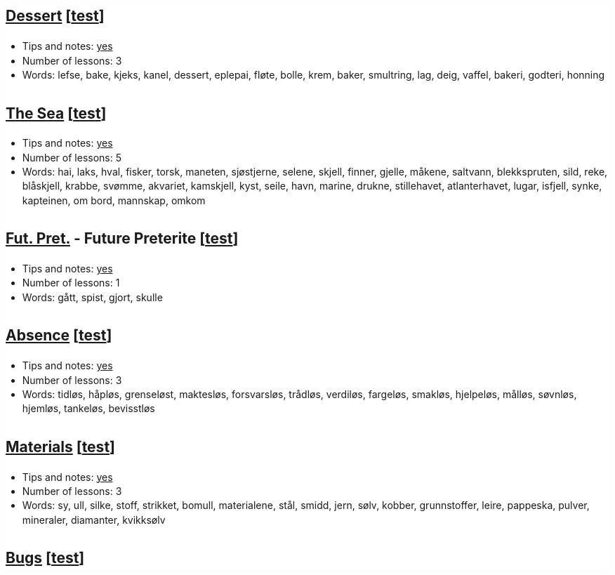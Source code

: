 
## [Dessert](https://www.duolingo.com/skill/no-BO/Dessert/practice) \[[test](https://www.duolingo.com/skill/no-BO/Dessert/test)\]

* Tips and notes: [yes](https://www.duolingo.com/skill/no-BO/Dessert/tips-and-notes)
* Number of lessons: 3
* Words: lefse, bake, kjeks, kanel, dessert, eplepai, fløte, bolle, krem, baker, smultring, lag, deig, vaffel, bakeri, godteri, honning


## [The Sea](https://www.duolingo.com/skill/no-BO/The-Sea/practice) \[[test](https://www.duolingo.com/skill/no-BO/The-Sea/test)\]

* Tips and notes: [yes](https://www.duolingo.com/skill/no-BO/The-Sea/tips-and-notes)
* Number of lessons: 5
* Words: hai, laks, hval, fisker, torsk, maneten, sjøstjerne, selene, skjell, finner, gjelle, måkene, saltvann, blekkspruten, sild, reke, blåskjell, krabbe, svømme, akvariet, kamskjell, kyst, seile, havn, marine, drukne, stillehavet, atlanterhavet, lugar, isfjell, synke, kapteinen, om bord, mannskap, omkom


## [Fut. Pret.](https://www.duolingo.com/skill/no-BO/Future-Preterite/practice) - Future Preterite \[[test](https://www.duolingo.com/skill/no-BO/Future-Preterite/test)\]

* Tips and notes: [yes](https://www.duolingo.com/skill/no-BO/Future-Preterite/tips-and-notes)
* Number of lessons: 1
* Words: gått, spist, gjort, skulle


## [Absence](https://www.duolingo.com/skill/no-BO/Absence/practice) \[[test](https://www.duolingo.com/skill/no-BO/Absence/test)\]

* Tips and notes: [yes](https://www.duolingo.com/skill/no-BO/Absence/tips-and-notes)
* Number of lessons: 3
* Words: tidløs, håpløs, grenseløst, maktesløs, forsvarsløs, trådløs, verdiløs, fargeløs, smakløs, hjelpeløs, målløs, søvnløs, hjemløs, tankeløs, bevisstløs


## [Materials](https://www.duolingo.com/skill/no-BO/Materials/practice) \[[test](https://www.duolingo.com/skill/no-BO/Materials/test)\]

* Tips and notes: [yes](https://www.duolingo.com/skill/no-BO/Materials/tips-and-notes)
* Number of lessons: 3
* Words: sy, ull, silke, stoff, strikket, bomull, materialene, stål, smidd, jern, sølv, kobber, grunnstoffer, leire, pappeska, pulver, mineraler, diamanter, kvikksølv


## [Bugs](https://www.duolingo.com/skill/no-BO/Bugs/practice) \[[test](https://www.duolingo.com/skill/no-BO/Bugs/test)\]
